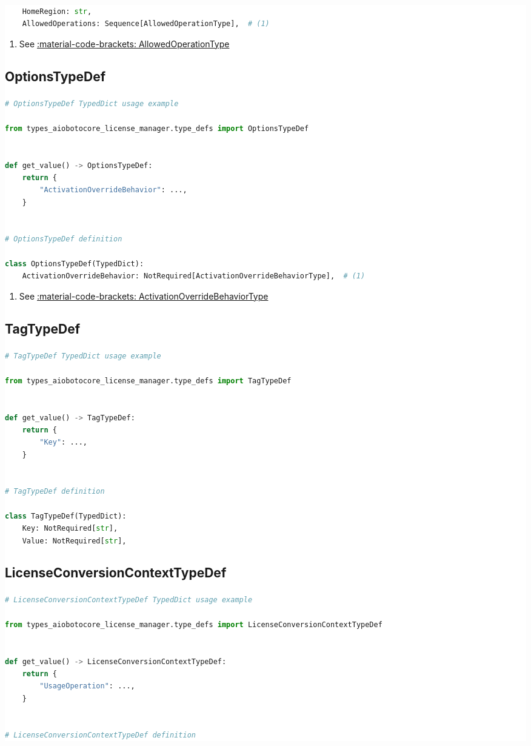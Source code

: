 ```python
    HomeRegion: str,
    AllowedOperations: Sequence[AllowedOperationType],  # (1)
```

1. See [:material-code-brackets: AllowedOperationType](./literals.md#allowedoperationtype) 
## OptionsTypeDef

```python
# OptionsTypeDef TypedDict usage example

from types_aiobotocore_license_manager.type_defs import OptionsTypeDef


def get_value() -> OptionsTypeDef:
    return {
        "ActivationOverrideBehavior": ...,
    }


# OptionsTypeDef definition

class OptionsTypeDef(TypedDict):
    ActivationOverrideBehavior: NotRequired[ActivationOverrideBehaviorType],  # (1)
```

1. See [:material-code-brackets: ActivationOverrideBehaviorType](./literals.md#activationoverridebehaviortype) 
## TagTypeDef

```python
# TagTypeDef TypedDict usage example

from types_aiobotocore_license_manager.type_defs import TagTypeDef


def get_value() -> TagTypeDef:
    return {
        "Key": ...,
    }


# TagTypeDef definition

class TagTypeDef(TypedDict):
    Key: NotRequired[str],
    Value: NotRequired[str],
```

## LicenseConversionContextTypeDef

```python
# LicenseConversionContextTypeDef TypedDict usage example

from types_aiobotocore_license_manager.type_defs import LicenseConversionContextTypeDef


def get_value() -> LicenseConversionContextTypeDef:
    return {
        "UsageOperation": ...,
    }


# LicenseConversionContextTypeDef definition
```
